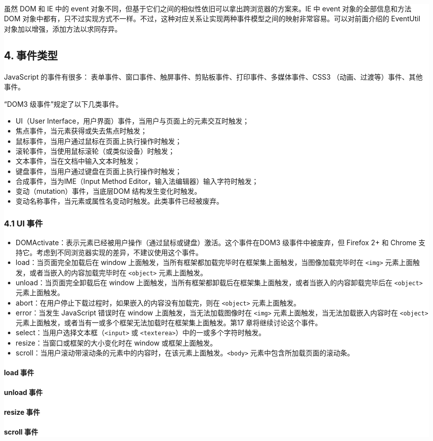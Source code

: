虽然 DOM 和 IE 中的 event 对象不同，但基于它们之间的相似性依旧可以拿出跨浏览器的方案来。IE 中 event 对象的全部信息和方法 DOM 对象中都有，只不过实现方式不一样。不过，这种对应关系让实现两种事件模型之间的映射非常容易。可以对前面介绍的 EventUtil 对象加以增强，添加方法以求同存异。







## 4. 事件类型

JavaScript 的事件有很多： 表单事件、窗口事件、触屏事件、剪贴板事件、打印事件、多媒体事件、CSS3 （动画、过渡等）事件、其他事件。



“DOM3 级事件”规定了以下几类事件。

- UI（User Interface，用户界面）事件，当用户与页面上的元素交互时触发；
- 焦点事件，当元素获得或失去焦点时触发；
- 鼠标事件，当用户通过鼠标在页面上执行操作时触发；
- 滚轮事件，当使用鼠标滚轮（或类似设备）时触发；
- 文本事件，当在文档中输入文本时触发；
- 键盘事件，当用户通过键盘在页面上执行操作时触发；
- 合成事件，当为IME（Input Method Editor，输入法编辑器）输入字符时触发；
- 变动（mutation）事件，当底层DOM 结构发生变化时触发。
- 变动名称事件，当元素或属性名变动时触发。此类事件已经被废弃。





### 4.1 UI 事件

- DOMActivate：表示元素已经被用户操作（通过鼠标或键盘）激活。这个事件在DOM3 级事件中被废弃，但 Firefox 2+ 和 Chrome 支持它。考虑到不同浏览器实现的差异，不建议使用这个事件。
- load：当页面完全加载后在 window 上面触发，当所有框架都加载完毕时在框架集上面触发，当图像加载完毕时在 `<img>` 元素上面触发，或者当嵌入的内容加载完毕时在 `<object>` 元素上面触发。
- unload：当页面完全卸载后在 window 上面触发，当所有框架都卸载后在框架集上面触发，或者当嵌入的内容卸载完毕后在 `<object>` 元素上面触发。
- abort：在用户停止下载过程时，如果嵌入的内容没有加载完，则在 `<object>` 元素上面触发。
- error：当发生 JavaScript 错误时在 window 上面触发，当无法加载图像时在 `<img>` 元素上面触发，当无法加载嵌入内容时在 `<object>` 元素上面触发，或者当有一或多个框架无法加载时在框架集上面触发。第17 章将继续讨论这个事件。
- select：当用户选择文本框（`<input>` 或 `<texterea>`）中的一或多个字符时触发。
- resize：当窗口或框架的大小变化时在 window 或框架上面触发。
- scroll：当用户滚动带滚动条的元素中的内容时，在该元素上面触发。`<body>` 元素中包含所加载页面的滚动条。







#### load 事件

#### unload 事件

#### resize 事件

#### scroll 事件




